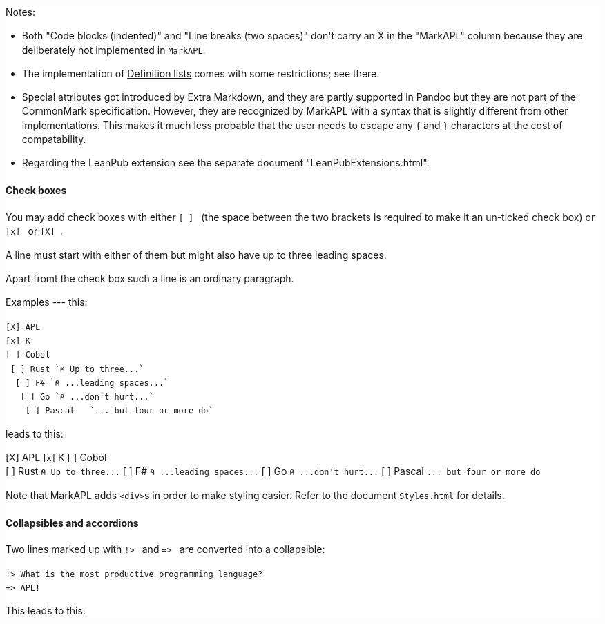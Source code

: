 Notes: 

* Both "Code blocks (indented)" and "Line breaks (two spaces)" don't carry an X in the "MarkAPL" column because they are deliberately not implemented in `MarkAPL`.

* The implementation of [Definition lists](#) comes with some restrictions; see there. 

* Special attributes got introduced by Extra Markdown, and they are partly supported in Pandoc but they are not part of the CommonMark specification. However, they are recognized by MarkAPL with a syntax that is slightly different from other implementations. This makes it much less probable that the user needs to escape any `{` and `}` characters at the cost of compatability.

* Regarding the LeanPub extension see the separate document "LeanPubExtensions.html".

#### Check boxes

You may add check boxes with either `[ ] ` (the space between the two brackets is required to make it an un-ticked check box) or `[x] ` or `[X] `.

A line must start with either of them but might also have up to three leading spaces.

Apart fromt the check box such a line is an ordinary  paragraph.

Examples --- this:

```
[X] APL
[x] K
[ ] Cobol
 [ ] Rust `⍝ Up to three...`
  [ ] F# `⍝ ...leading spaces...`
   [ ] Go `⍝ ...don't hurt...`
    [ ] Pascal   `... but four or more do`
```

leads to this:


[X] APL
[x] K
[ ] Cobol   
[ ] Rust `⍝ Up to three...`
  [ ] F# `⍝ ...leading spaces...`
   [ ] Go `⍝ ...don't hurt...`
    [ ] Pascal   `... but four or more do`
    
Note that MarkAPL adds `<div>`s in order to make styling easier. Refer to the document `Styles.html` for details.


#### Collapsibles and accordions

Two lines marked up with `!> ` and `=> ` are converted into a collapsible:

```
!> What is the most productive programming language?
=> APL!
```

This leads to this:


[^single]: The definition of a single-line footnote.
[^footnote]: A multi-line definition.
[markapl_on_github]: https://github.com/aplteam/MarkAPL
[fire]: https://github.com/aplteam/Fire "Fire's home page on GitHub"
[^meddy]: The Markdown editor Meddy on GitHub:<br><https://github.com/aplteam/Meddy>
[^abandon]: Wikipedia definition of abandonware:<br><https://www.wikiwand.com/en/Abandonware>
[^commonmark]: The CommonMark specification:<br><http://spec.commonmark.org/> 
[cheatsheet]: http://download.aplteam.com/MarkAPL_CheatSheet.htm "The MarkAPL cheatsheet"{target="_blank"}
[commonmark_on_html_blocks]: http://spec.commonmark.org/0.24/#html-blocks "Common mark on HTML blocks"{target="_blank"}
[git]: https://help.github.com/articles/working-with-advanced-formatting/ "GIT's formatting rules"{target="_blank"}
[markdown_extra]: https://www.wikiwand.com/en/Markdown_Extra{target="_blank"}
[pandoc]: http://pandoc.org/README.html{target="_blank"}